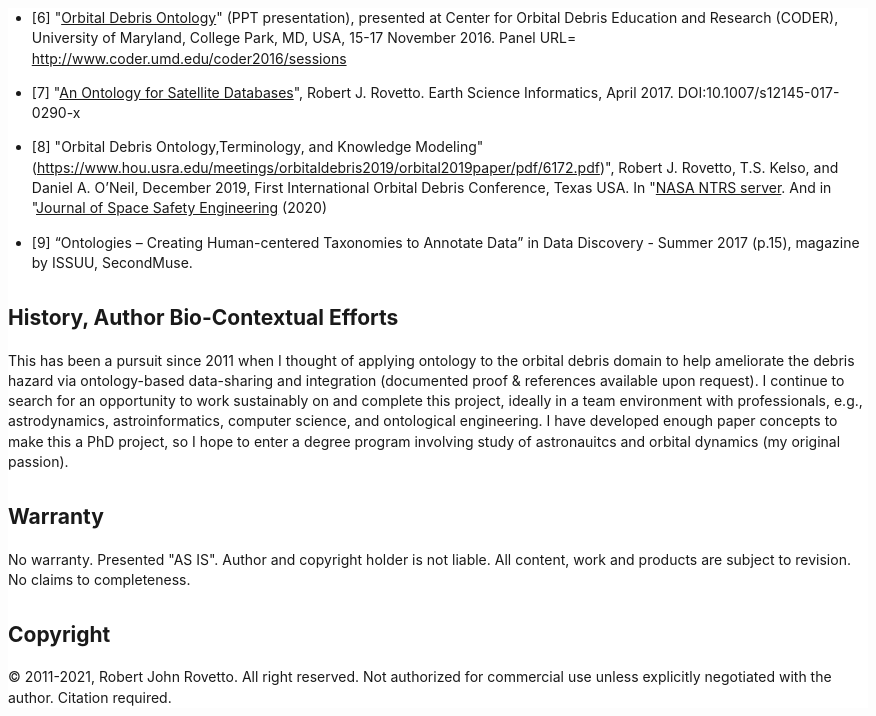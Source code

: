 * [6] "[Orbital Debris Ontology](http://dx.doi.org/10.13140/RG.2.2.26231.21928)" (PPT presentation), presented at Center for Orbital Debris Education and Research (CODER), University of Maryland, College Park, MD, USA, 15-17 November 2016. Panel URL= http://www.coder.umd.edu/coder2016/sessions

* [7] "[An Ontology for Satellite Databases](https://link.springer.com/article/10.1007/s12145-017-0290-x)", Robert J. Rovetto. Earth Science Informatics, April 2017. DOI:10.1007/s12145-017-0290-x

* [8] "Orbital Debris Ontology,Terminology, and Knowledge Modeling"(https://www.hou.usra.edu/meetings/orbitaldebris2019/orbital2019paper/pdf/6172.pdf)", Robert J. Rovetto, T.S. Kelso, and Daniel A. O’Neil, December 2019, First International Orbital Debris Conference, Texas USA. In "[NASA NTRS server](https://ntrs.nasa.gov/citations/20200000988). And in "[Journal of Space Safety Engineering](https://www.sciencedirect.com/science/article/abs/pii/S2468896720300720) (2020)

* [9] “Ontologies – Creating Human-centered Taxonomies to Annotate Data” in Data Discovery - Summer 2017 (p.15), magazine by ISSUU, SecondMuse.

## History, Author Bio-Contextual Efforts
This has been a pursuit since 2011 when I thought of applying ontology to the orbital debris domain to help ameliorate the debris hazard via ontology-based data-sharing and integration (documented proof & references available upon request). I continue to search for an opportunity to work sustainably on and complete this project, ideally in a team environment with professionals, e.g., astrodynamics, astroinformatics, computer science, and ontological engineering. I have developed enough paper concepts to make this a PhD project, so I hope to enter a degree program involving study of astronauitcs and orbital dynamics (my original passion). 

## Warranty
No warranty. Presented "AS IS". Author and copyright holder is not liable.
All content, work and products are subject to revision. No claims to completeness. 


## Copyright
© 2011-2021, Robert John Rovetto. All right reserved.
Not authorized for commercial use unless explicitly negotiated with the author. Citation required.
